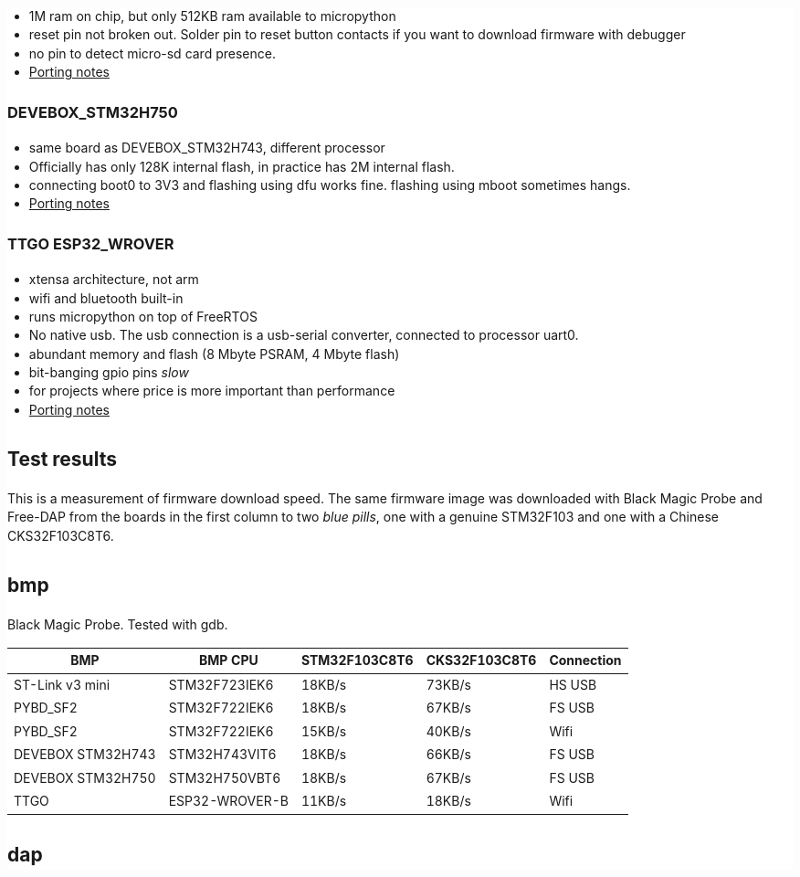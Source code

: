 -   1M ram on chip, but only 512KB ram available to micropython
-   reset pin not broken out. Solder pin to reset button contacts if you want to download firmware with debugger
-   no pin to detect micro-sd card presence.
-   [Porting notes](https://github.com/koendv/micropython/blob/devel/ports/stm32/boards/DEVEBOX_STM32H743/README.md)

### DEVEBOX_STM32H750

-   same board as DEVEBOX_STM32H743, different processor
-   Officially has only 128K internal flash,  in practice has 2M internal flash.
-   connecting boot0 to 3V3 and flashing using dfu works fine. flashing using mboot sometimes hangs.
-   [Porting notes](https://github.com/koendv/micropython/blob/devel/ports/stm32/boards/DEVEBOX_STM32H750/README.md)

### TTGO ESP32_WROVER

-   xtensa architecture, not arm
-   wifi and bluetooth built-in
-   runs micropython on top of FreeRTOS
-   No native usb. The usb connection is a usb-serial converter, connected to processor uart0.
-   abundant memory and flash (8 Mbyte PSRAM, 4 Mbyte flash)
-   bit-banging gpio pins *slow*
-   for projects where price is more important than performance
-   [Porting notes](https://github.com/koendv/micropython/tree/devel/ports/esp32/boards/ESP32_WROVER)

## Test results

This is a measurement of firmware download speed. The same firmware image was downloaded with Black Magic Probe and Free-DAP from the boards in the first column to two *blue pills*, one with a genuine STM32F103 and one with a Chinese CKS32F103C8T6.

## bmp

Black Magic Probe. Tested with gdb.

| BMP               | BMP CPU        | STM32F103C8T6 | CKS32F103C8T6 | Connection |
| ----------------- | -------------- | ------------- | ------------- | ---------- |
| ST-Link v3 mini   | STM32F723IEK6  | 18KB/s        | 73KB/s        | HS USB     |
| PYBD_SF2          | STM32F722IEK6  | 18KB/s        | 67KB/s        | FS USB     |
| PYBD_SF2          | STM32F722IEK6  | 15KB/s        | 40KB/s        | Wifi       |
| DEVEBOX STM32H743 | STM32H743VIT6  | 18KB/s        | 66KB/s        | FS USB     |
| DEVEBOX STM32H750 | STM32H750VBT6  | 18KB/s        | 67KB/s        | FS USB     |
| TTGO              | ESP32-WROVER-B | 11KB/s        | 18KB/s        | Wifi       |

## dap
